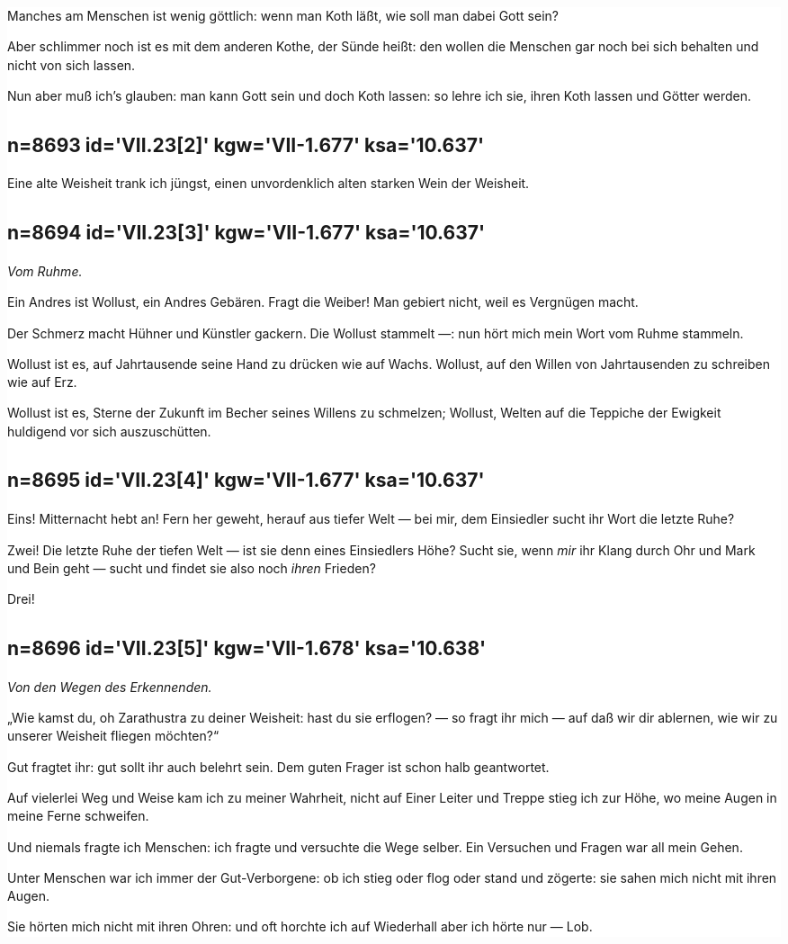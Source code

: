 Manches am Menschen ist wenig göttlich: wenn man Koth läßt, wie soll man dabei Gott sein?

Aber schlimmer noch ist es mit dem anderen Kothe, der Sünde heißt: den wollen die Menschen gar noch bei sich behalten und nicht von sich lassen.

Nun aber muß ich’s glauben: man kann Gott sein und doch Koth lassen: so lehre ich sie, ihren Koth lassen und Götter werden.

## n=8693 id='VII.23[2]' kgw='VII-1.677' ksa='10.637'

Eine alte Weisheit trank ich jüngst, einen unvordenklich alten starken Wein der Weisheit.

## n=8694 id='VII.23[3]' kgw='VII-1.677' ksa='10.637'

*Vom Ruhme.*

Ein Andres ist Wollust, ein Andres Gebären. Fragt die Weiber! Man gebiert nicht, weil es Vergnügen macht.

Der Schmerz macht Hühner und Künstler gackern. Die Wollust stammelt —: nun hört mich mein Wort vom Ruhme stammeln.

Wollust ist es, auf Jahrtausende seine Hand zu drücken wie auf Wachs. Wollust, auf den Willen von Jahrtausenden zu schreiben wie auf Erz.

Wollust ist es, Sterne der Zukunft im Becher seines Willens zu schmelzen; Wollust, Welten auf die Teppiche der Ewigkeit huldigend vor sich auszuschütten.

## n=8695 id='VII.23[4]' kgw='VII-1.677' ksa='10.637'

Eins! Mitternacht hebt an! Fern her geweht, herauf aus tiefer Welt — bei mir, dem Einsiedler sucht ihr Wort die letzte Ruhe?

Zwei! Die letzte Ruhe der tiefen Welt — ist sie denn eines Einsiedlers Höhe? Sucht sie, wenn *mir* ihr Klang durch Ohr und Mark und Bein geht — sucht und findet sie also noch *ihren* Frieden?

Drei!

## n=8696 id='VII.23[5]' kgw='VII-1.678' ksa='10.638'

*Von den Wegen des Erkennenden.*

„Wie kamst du, oh Zarathustra zu deiner Weisheit: hast du sie erflogen? — so fragt ihr mich — auf daß wir dir ablernen, wie wir zu unserer Weisheit fliegen möchten?“

Gut fragtet ihr: gut sollt ihr auch belehrt sein. Dem guten Frager ist schon halb geantwortet.

Auf vielerlei Weg und Weise kam ich zu meiner Wahrheit, nicht auf Einer Leiter und Treppe stieg ich zur Höhe, wo meine Augen in meine Ferne schweifen.

Und niemals fragte ich Menschen: ich fragte und versuchte die Wege selber. Ein Versuchen und Fragen war all mein Gehen.

Unter Menschen war ich immer der Gut-Verborgene: ob ich stieg oder flog oder stand und zögerte: sie sahen mich nicht mit ihren Augen.

Sie hörten mich nicht mit ihren Ohren: und oft horchte ich auf Wiederhall aber ich hörte nur — Lob.
